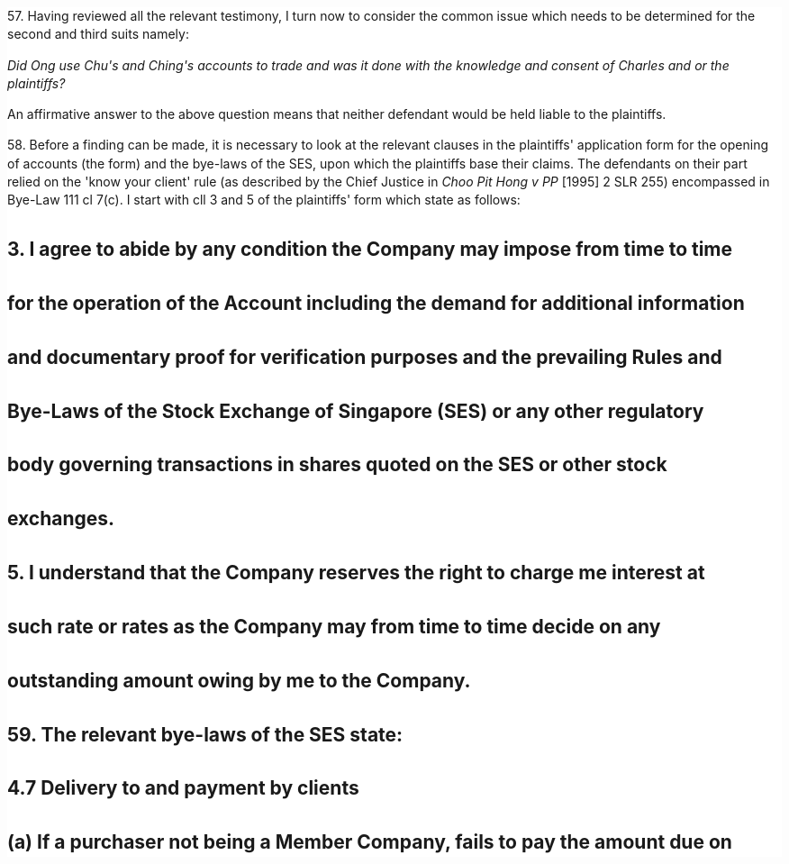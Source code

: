 57\. Having reviewed all the relevant testimony, I turn now to consider the common issue which needs to be determined for the second and third suits namely: 

_Did Ong use Chu's and Ching's accounts to trade and was it done with the knowledge and consent of Charles and or the plaintiffs?_ 

An affirmative answer to the above question means that neither defendant would be held liable to the plaintiffs. 

58\. Before a finding can be made, it is necessary to look at the relevant clauses in the plaintiffs' application form for the opening of accounts (the form) and the bye-laws of the SES, upon which the plaintiffs base their claims. The defendants on their part relied on the 'know your client' rule (as described by the Chief Justice in _Choo Pit Hong v PP_ <span class="citation">[1995] 2 SLR 255</span>) encompassed in Bye-Law 111 cl 7(c). I start with cll 3 and 5 of the plaintiffs' form which state as follows: 

## 3. I agree to abide by any condition the Company may impose from time to time 

## for the operation of the Account including the demand for additional information 

## and documentary proof for verification purposes and the prevailing Rules and 

## Bye-Laws of the Stock Exchange of Singapore (SES) or any other regulatory 

## body governing transactions in shares quoted on the SES or other stock 

## exchanges. 

## 5. I understand that the Company reserves the right to charge me interest at 

## such rate or rates as the Company may from time to time decide on any 

## outstanding amount owing by me to the Company. 

## 59. The relevant bye-laws of the SES state: 

## 4.7 Delivery to and payment by clients 

## (a) If a purchaser not being a Member Company, fails to pay the amount due on 

